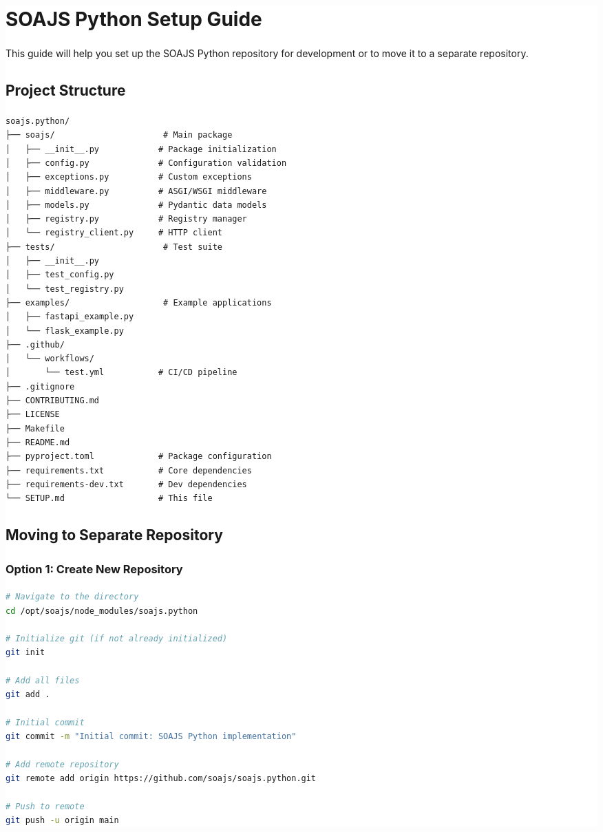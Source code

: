 # SOAJS Python Setup Guide

This guide will help you set up the SOAJS Python repository for development or to move it to a separate repository.

## Project Structure

```
soajs.python/
├── soajs/                      # Main package
│   ├── __init__.py            # Package initialization
│   ├── config.py              # Configuration validation
│   ├── exceptions.py          # Custom exceptions
│   ├── middleware.py          # ASGI/WSGI middleware
│   ├── models.py              # Pydantic data models
│   ├── registry.py            # Registry manager
│   └── registry_client.py     # HTTP client
├── tests/                      # Test suite
│   ├── __init__.py
│   ├── test_config.py
│   └── test_registry.py
├── examples/                   # Example applications
│   ├── fastapi_example.py
│   └── flask_example.py
├── .github/
│   └── workflows/
│       └── test.yml           # CI/CD pipeline
├── .gitignore
├── CONTRIBUTING.md
├── LICENSE
├── Makefile
├── README.md
├── pyproject.toml             # Package configuration
├── requirements.txt           # Core dependencies
├── requirements-dev.txt       # Dev dependencies
└── SETUP.md                   # This file
```

## Moving to Separate Repository

### Option 1: Create New Repository

```bash
# Navigate to the directory
cd /opt/soajs/node_modules/soajs.python

# Initialize git (if not already initialized)
git init

# Add all files
git add .

# Initial commit
git commit -m "Initial commit: SOAJS Python implementation"

# Add remote repository
git remote add origin https://github.com/soajs/soajs.python.git

# Push to remote
git push -u origin main
```
